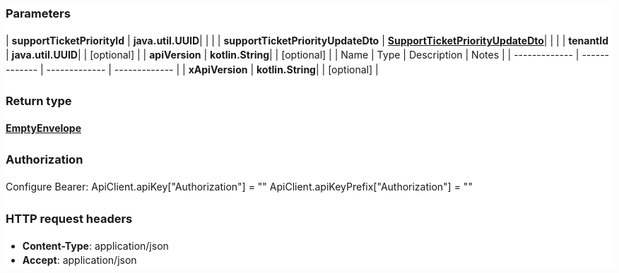 ### Parameters
| **supportTicketPriorityId** | **java.util.UUID**|  | |
| **supportTicketPriorityUpdateDto** | [**SupportTicketPriorityUpdateDto**](SupportTicketPriorityUpdateDto.md)|  | |
| **tenantId** | **java.util.UUID**|  | [optional] |
| **apiVersion** | **kotlin.String**|  | [optional] |
| Name | Type | Description  | Notes |
| ------------- | ------------- | ------------- | ------------- |
| **xApiVersion** | **kotlin.String**|  | [optional] |

### Return type

[**EmptyEnvelope**](EmptyEnvelope.md)

### Authorization


Configure Bearer:
    ApiClient.apiKey["Authorization"] = ""
    ApiClient.apiKeyPrefix["Authorization"] = ""

### HTTP request headers

 - **Content-Type**: application/json
 - **Accept**: application/json

